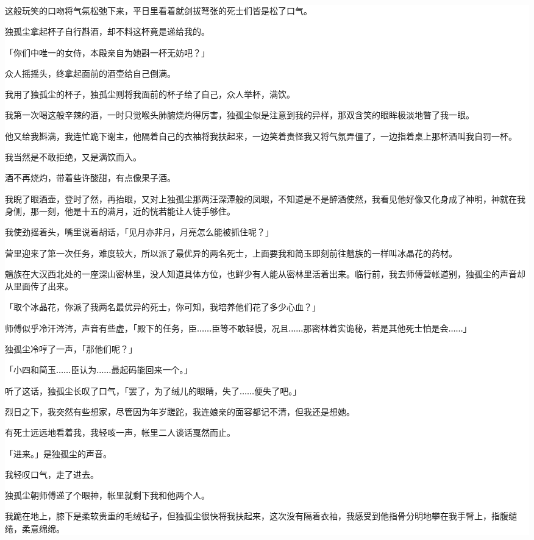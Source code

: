 
这般玩笑的口吻将气氛松弛下来，平日里看着就剑拔弩张的死士们皆是松了口气。


独孤尘拿起杯子自行斟酒，却不料这杯竟是递给我的。


「你们中唯一的女侍，本殿亲自为她斟一杯无妨吧？」


众人摇摇头，终拿起面前的酒壶给自己倒满。


我用了独孤尘的杯子，独孤尘则将我面前的杯子给了自己，众人举杯，满饮。


我第一次喝这般辛辣的酒，一时只觉喉头肺腑烧灼得厉害，独孤尘似是注意到我的异样，那双含笑的眼眸极淡地瞥了我一眼。


他又给我斟满，我连忙跪下谢主，他隔着自己的衣袖将我扶起来，一边笑着责怪我又将气氛弄僵了，一边指着桌上那杯酒叫我自罚一杯。


我当然是不敢拒绝，又是满饮而入。


酒不再烧灼，带着些许酸甜，有点像果子酒。


我睨了眼酒壶，登时了然，再抬眼，又对上独孤尘那两汪深潭般的凤眼，不知道是不是醉酒使然，我看见他好像又化身成了神明，神就在我身侧，那一刻，他是十五的满月，近的恍若能让人徒手够住。


我使劲摇着头，嘴里说着胡话，「见月亦非月，月亮怎么能被抓住呢？」


营里迎来了第一次任务，难度较大，所以派了最优异的两名死士，上面要我和简玉即刻前往魑族的一样叫冰晶花的药材。


魑族在大汉西北处的一座深山密林里，没人知道具体方位，也鲜少有人能从密林里活着出来。临行前，我去师傅营帐道别，独孤尘的声音却从里面传了出来。


「取个冰晶花，你派了我两名最优异的死士，你可知，我培养他们花了多少心血？」


师傅似乎冷汗涔涔，声音有些虚，「殿下的任务，臣……臣等不敢轻慢，况且……那密林着实诡秘，若是其他死士怕是会……」


独孤尘冷哼了一声，「那他们呢？」


「小四和简玉……臣认为……最起码能回来一个。」


听了这话，独孤尘长叹了口气，「罢了，为了绒儿的眼睛，失了……便失了吧。」


烈日之下，我突然有些想家，尽管因为年岁蹉跎，我连娘亲的面容都记不清，但我还是想她。


有死士远远地看着我，我轻咳一声，帐里二人谈话戛然而止。


「进来。」是独孤尘的声音。


我轻叹口气，走了进去。


独孤尘朝师傅递了个眼神，帐里就剩下我和他两个人。


我跪在地上，膝下是柔软贵重的毛绒毡子，但独孤尘很快将我扶起来，这次没有隔着衣袖，我感受到他指骨分明地攀在我手臂上，指腹缱绻，柔意绵绵。


